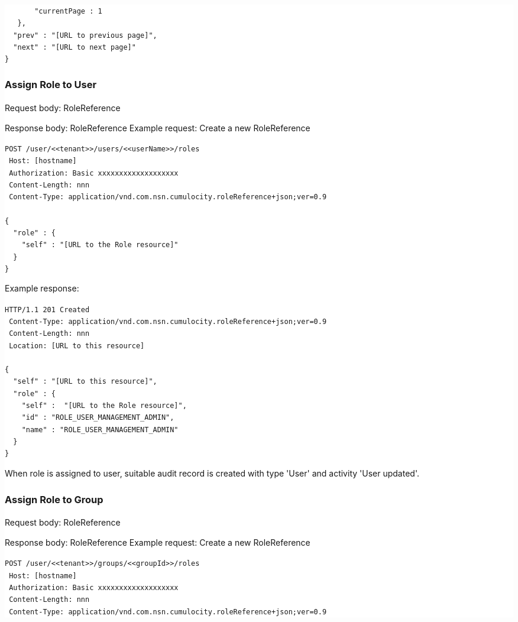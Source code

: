            "currentPage : 1
       },
      "prev" : "[URL to previous page]",
      "next" : "[URL to next page]"
    }

### Assign Role to User

Request body: RoleReference

Response body: RoleReference
 Example request: Create a new RoleReference

    POST /user/<<tenant>>/users/<<userName>>/roles
     Host: [hostname]
     Authorization: Basic xxxxxxxxxxxxxxxxxxx
     Content-Length: nnn
     Content-Type: application/vnd.com.nsn.cumulocity.roleReference+json;ver=0.9

    {
      "role" : {
        "self" : "[URL to the Role resource]"
      }
    }

Example response:

    HTTP/1.1 201 Created
     Content-Type: application/vnd.com.nsn.cumulocity.roleReference+json;ver=0.9
     Content-Length: nnn
     Location: [URL to this resource]

    {
      "self" : "[URL to this resource]",
      "role" : {
        "self" :  "[URL to the Role resource]",
        "id" : "ROLE_USER_MANAGEMENT_ADMIN",
        "name" : "ROLE_USER_MANAGEMENT_ADMIN"
      }
    }
    
When role is assigned to user, suitable audit record is created with type 'User' and activity 'User updated'.

### Assign Role to Group

Request body: RoleReference

Response body: RoleReference
 Example request: Create a new RoleReference

    POST /user/<<tenant>>/groups/<<groupId>>/roles
     Host: [hostname]
     Authorization: Basic xxxxxxxxxxxxxxxxxxx
     Content-Length: nnn
     Content-Type: application/vnd.com.nsn.cumulocity.roleReference+json;ver=0.9
